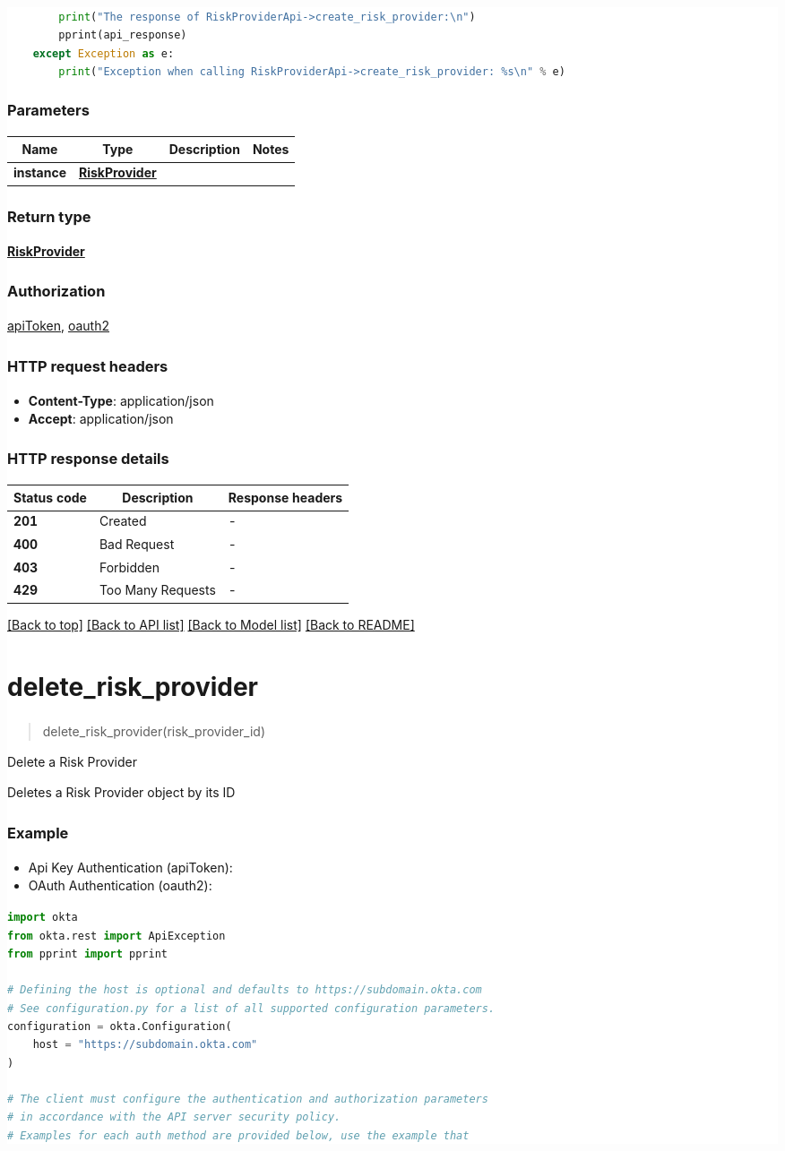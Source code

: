 ```python
        print("The response of RiskProviderApi->create_risk_provider:\n")
        pprint(api_response)
    except Exception as e:
        print("Exception when calling RiskProviderApi->create_risk_provider: %s\n" % e)
```



### Parameters


Name | Type | Description  | Notes
------------- | ------------- | ------------- | -------------
 **instance** | [**RiskProvider**](RiskProvider.md)|  | 

### Return type

[**RiskProvider**](RiskProvider.md)

### Authorization

[apiToken](../README.md#apiToken), [oauth2](../README.md#oauth2)

### HTTP request headers

 - **Content-Type**: application/json
 - **Accept**: application/json

### HTTP response details

| Status code | Description | Response headers |
|-------------|-------------|------------------|
**201** | Created |  -  |
**400** | Bad Request |  -  |
**403** | Forbidden |  -  |
**429** | Too Many Requests |  -  |

[[Back to top]](#) [[Back to API list]](../README.md#documentation-for-api-endpoints) [[Back to Model list]](../README.md#documentation-for-models) [[Back to README]](../README.md)

# **delete_risk_provider**
> delete_risk_provider(risk_provider_id)

Delete a Risk Provider

Deletes a Risk Provider object by its ID

### Example

* Api Key Authentication (apiToken):
* OAuth Authentication (oauth2):

```python
import okta
from okta.rest import ApiException
from pprint import pprint

# Defining the host is optional and defaults to https://subdomain.okta.com
# See configuration.py for a list of all supported configuration parameters.
configuration = okta.Configuration(
    host = "https://subdomain.okta.com"
)

# The client must configure the authentication and authorization parameters
# in accordance with the API server security policy.
# Examples for each auth method are provided below, use the example that
```